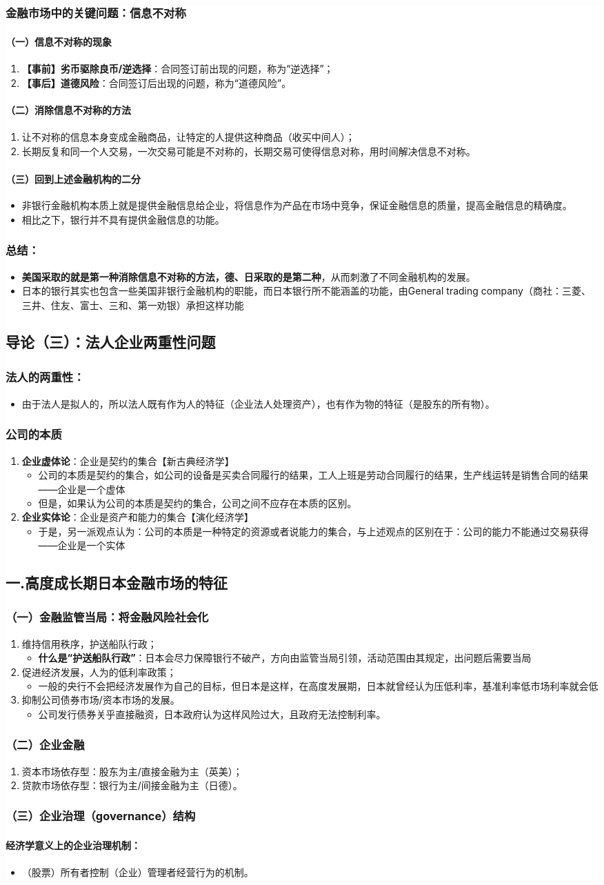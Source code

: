 ### 金融市场中的关键问题：信息不对称
#### （一）信息不对称的现象
1. **【事前】劣币驱除良币/逆选择**：合同签订前出现的问题，称为“逆选择”；
2. **【事后】道德风险**：合同签订后出现的问题，称为“道德风险”。

#### （二）消除信息不对称的方法
1. 让不对称的信息本身变成金融商品，让特定的人提供这种商品（收买中间人）；
2. 长期反复和同一个人交易，一次交易可能是不对称的，长期交易可使得信息对称，用时间解决信息不对称。

#### （三）回到上述金融机构的二分
- 非银行金融机构本质上就是提供金融信息给企业，将信息作为产品在市场中竞争，保证金融信息的质量，提高金融信息的精确度。
- 相比之下，银行并不具有提供金融信息的功能。

### 总结：
- **美国采取的就是第一种消除信息不对称的方法，德、日采取的是第二种**，从而刺激了不同金融机构的发展。
- 日本的银行其实也包含一些美国非银行金融机构的职能，而日本银行所不能涵盖的功能，由General trading company（商社：三菱、三井、住友、富士、三和、第一劝银）承担这样功能

## 导论（三）：法人企业两重性问题

### 法人的两重性：
- 由于法人是拟人的，所以法人既有作为人的特征（企业法人处理资产），也有作为物的特征（是股东的所有物）。

### 公司的本质
1. **企业虚体论**：企业是契约的集合【新古典经济学】
   - 公司的本质是契约的集合，如公司的设备是买卖合同履行的结果，工人上班是劳动合同履行的结果，生产线运转是销售合同的结果——企业是一个虚体
   - 但是，如果认为公司的本质是契约的集合，公司之间不应存在本质的区别。
2. **企业实体论**：企业是资产和能力的集合【演化经济学】
   - 于是，另一派观点认为：公司的本质是一种特定的资源或者说能力的集合，与上述观点的区别在于：公司的能力不能通过交易获得——企业是一个实体

## 一.高度成长期日本金融市场的特征

### （一）金融监管当局：将金融风险社会化
1. 维持信用秩序，护送船队行政；
   - **什么是“护送船队行政”**：日本会尽力保障银行不破产，方向由监管当局引领，活动范围由其规定，出问题后需要当局
2. 促进经济发展，人为的低利率政策；
   - 一般的央行不会把经济发展作为自己的目标，但日本是这样，在高度发展期，日本就曾经认为压低利率，基准利率低市场利率就会低
3. 抑制公司债券市场/资本市场的发展。
   - 公司发行债券关乎直接融资，日本政府认为这样风险过大，且政府无法控制利率。

### （二）企业金融
1. 资本市场依存型：股东为主/直接金融为主（英美）；
2. 贷款市场依存型：银行为主/间接金融为主（日德）。

### （三）企业治理（governance）结构
#### 经济学意义上的企业治理机制：
- （股票）所有者控制（企业）管理者经营行为的机制。
